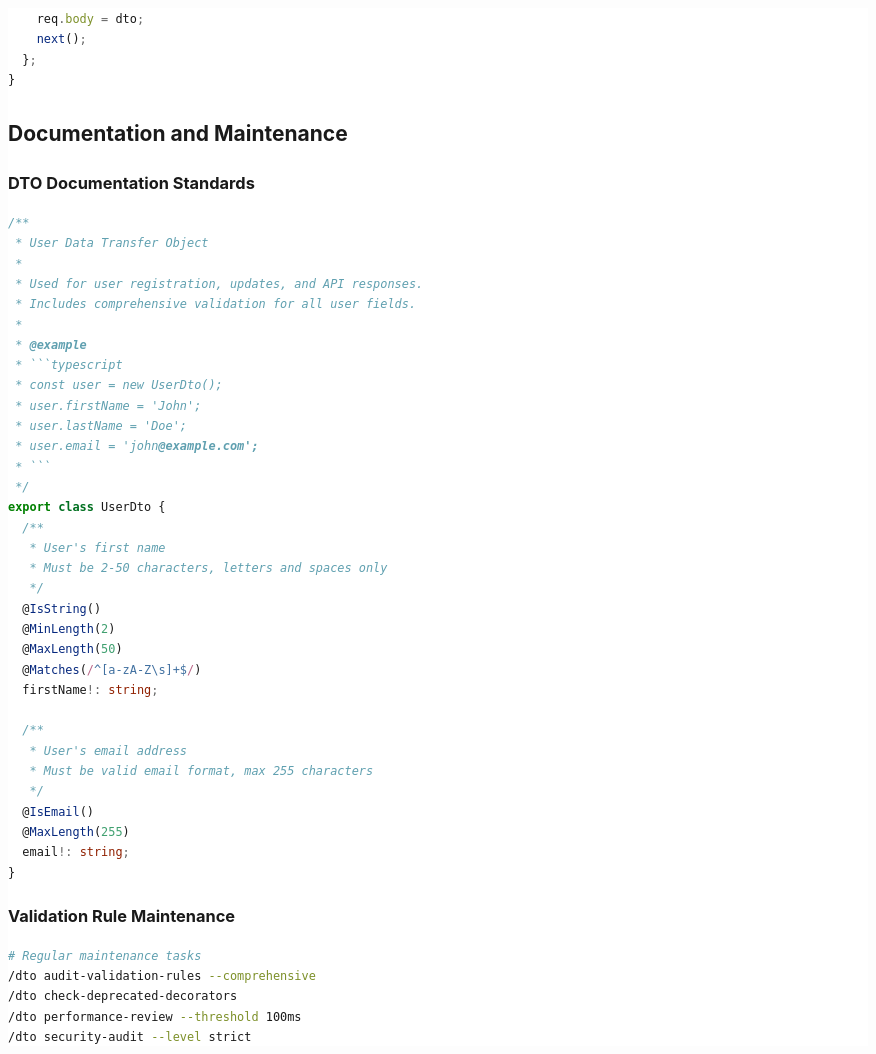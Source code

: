 ```typescript
    req.body = dto;
    next();
  };
}
```

## Documentation and Maintenance

### DTO Documentation Standards
```typescript
/**
 * User Data Transfer Object
 * 
 * Used for user registration, updates, and API responses.
 * Includes comprehensive validation for all user fields.
 * 
 * @example
 * ```typescript
 * const user = new UserDto();
 * user.firstName = 'John';
 * user.lastName = 'Doe';
 * user.email = 'john@example.com';
 * ```
 */
export class UserDto {
  /**
   * User's first name
   * Must be 2-50 characters, letters and spaces only
   */
  @IsString()
  @MinLength(2)
  @MaxLength(50)
  @Matches(/^[a-zA-Z\s]+$/)
  firstName!: string;

  /**
   * User's email address
   * Must be valid email format, max 255 characters
   */
  @IsEmail()
  @MaxLength(255)
  email!: string;
}
```

### Validation Rule Maintenance
```bash
# Regular maintenance tasks
/dto audit-validation-rules --comprehensive
/dto check-deprecated-decorators
/dto performance-review --threshold 100ms
/dto security-audit --level strict
```
